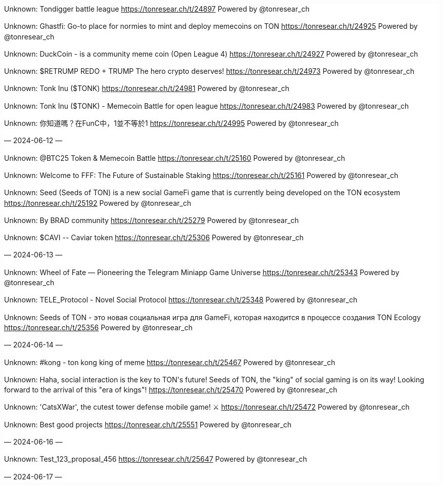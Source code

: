 Unknown: Tondigger battle league  https://tonresear.ch/t/24897  Powered by @tonresear_ch

Unknown: Ghastfi: Go-to place for normies to mint and deploy memecoins on TON  https://tonresear.ch/t/24925  Powered by @tonresear_ch

Unknown: DuckCoin - is a community meme coin (Open League 4)  https://tonresear.ch/t/24927  Powered by @tonresear_ch

Unknown: $RETRUMP REDO + TRUMP The hero crypto deserves!  https://tonresear.ch/t/24973  Powered by @tonresear_ch

Unknown: Tonk Inu ($TONK)  https://tonresear.ch/t/24981  Powered by @tonresear_ch

Unknown: Tonk Inu ($TONK) - Memecoin Battle for open league  https://tonresear.ch/t/24983  Powered by @tonresear_ch

Unknown: 你知道嗎？在FunC中，1並不等於1  https://tonresear.ch/t/24995  Powered by @tonresear_ch

— 2024-06-12 —

Unknown: @BTC25 Token & Memecoin Battle  https://tonresear.ch/t/25160  Powered by @tonresear_ch

Unknown: Welcome to FFF: The Future of Sustainable Staking  https://tonresear.ch/t/25161  Powered by @tonresear_ch

Unknown: Seed (Seeds of TON) is a new social GameFi game that is currently being developed on the TON ecosystem  https://tonresear.ch/t/25192  Powered by @tonresear_ch

Unknown: By BRAD community  https://tonresear.ch/t/25279  Powered by @tonresear_ch

Unknown: $CAVI -- Caviar token  https://tonresear.ch/t/25306  Powered by @tonresear_ch

— 2024-06-13 —

Unknown: Wheel of Fate — Pioneering the Telegram Miniapp Game Universe  https://tonresear.ch/t/25343  Powered by @tonresear_ch

Unknown: TELE_Protocol - Novel Social Protocol  https://tonresear.ch/t/25348  Powered by @tonresear_ch

Unknown: Seeds of TON - это новая социальная игра для GameFi, которая находится в процессе создания TON Ecology  https://tonresear.ch/t/25356  Powered by @tonresear_ch

— 2024-06-14 —

Unknown: #kong - ton kong king of meme  https://tonresear.ch/t/25467  Powered by @tonresear_ch

Unknown: Haha, social interaction is the key to TON's future! Seeds of TON, the "king" of social gaming is on its way! Looking forward to the arrival of this "era of kings"!  https://tonresear.ch/t/25470  Powered by @tonresear_ch

Unknown: 'CatsXWar', the cutest tower defense mobile game! ⚔️  https://tonresear.ch/t/25472  Powered by @tonresear_ch

Unknown: Best good projects  https://tonresear.ch/t/25551  Powered by @tonresear_ch

— 2024-06-16 —

Unknown: Test_123_proposal_456  https://tonresear.ch/t/25647  Powered by @tonresear_ch

— 2024-06-17 —
